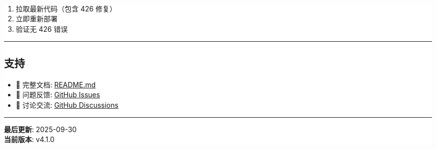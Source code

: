 1. 拉取最新代码（包含 426 修复）
2. 立即重新部署
3. 验证无 426 错误

---

## 支持

- 📘 完整文档: [README.md](README.md)
- 🐛 问题反馈: [GitHub Issues](https://github.com/your-repo/issues)
- 💬 讨论交流: [GitHub Discussions](https://github.com/your-repo/discussions)

---

**最后更新**: 2025-09-30  
**当前版本**: v4.1.0
